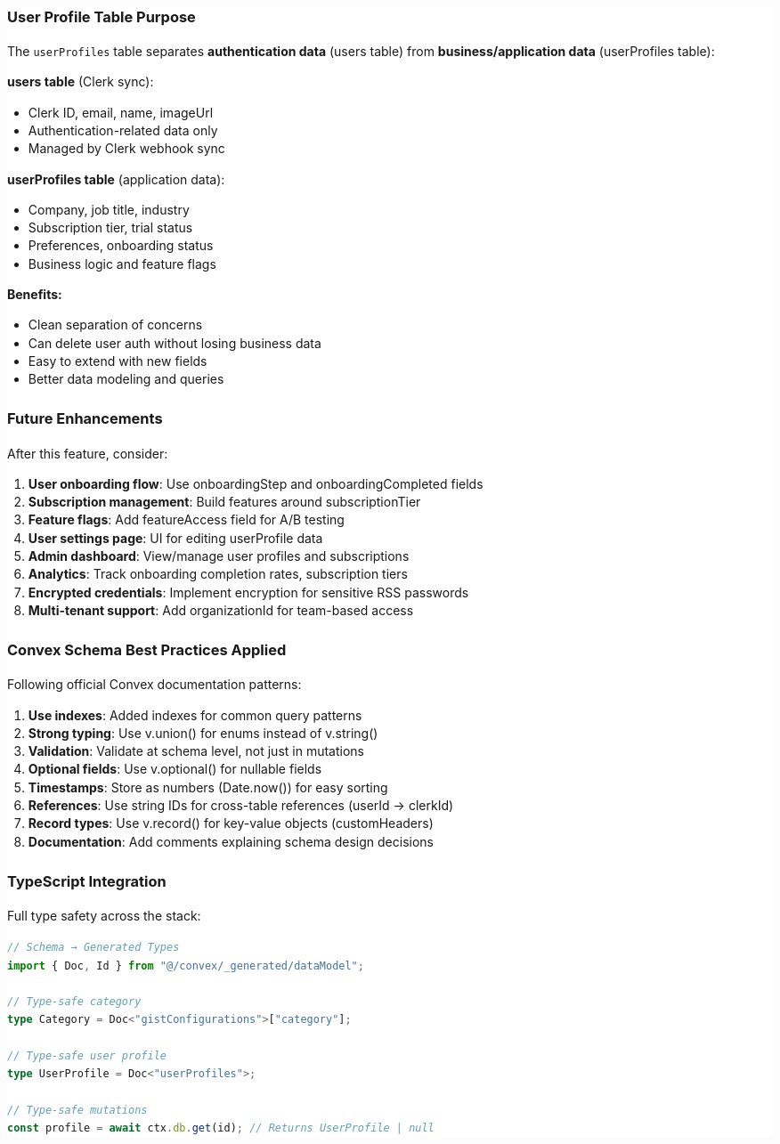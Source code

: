### User Profile Table Purpose
The `userProfiles` table separates **authentication data** (users table) from **business/application data** (userProfiles table):

**users table** (Clerk sync):
- Clerk ID, email, name, imageUrl
- Authentication-related data only
- Managed by Clerk webhook sync

**userProfiles table** (application data):
- Company, job title, industry
- Subscription tier, trial status
- Preferences, onboarding status
- Business logic and feature flags

**Benefits:**
- Clean separation of concerns
- Can delete user auth without losing business data
- Easy to extend with new fields
- Better data modeling and queries

### Future Enhancements
After this feature, consider:

1. **User onboarding flow**: Use onboardingStep and onboardingCompleted fields
2. **Subscription management**: Build features around subscriptionTier
3. **Feature flags**: Add featureAccess field for A/B testing
4. **User settings page**: UI for editing userProfile data
5. **Admin dashboard**: View/manage user profiles and subscriptions
6. **Analytics**: Track onboarding completion rates, subscription tiers
7. **Encrypted credentials**: Implement encryption for sensitive RSS passwords
8. **Multi-tenant support**: Add organizationId for team-based access

### Convex Schema Best Practices Applied
Following official Convex documentation patterns:

1. **Use indexes**: Added indexes for common query patterns
2. **Strong typing**: Use v.union() for enums instead of v.string()
3. **Validation**: Validate at schema level, not just in mutations
4. **Optional fields**: Use v.optional() for nullable fields
5. **Timestamps**: Store as numbers (Date.now()) for easy sorting
6. **References**: Use string IDs for cross-table references (userId → clerkId)
7. **Record types**: Use v.record() for key-value objects (customHeaders)
8. **Documentation**: Add comments explaining schema design decisions

### TypeScript Integration
Full type safety across the stack:

```typescript
// Schema → Generated Types
import { Doc, Id } from "@/convex/_generated/dataModel";

// Type-safe category
type Category = Doc<"gistConfigurations">["category"];

// Type-safe user profile
type UserProfile = Doc<"userProfiles">;

// Type-safe mutations
const profile = await ctx.db.get(id); // Returns UserProfile | null
```
